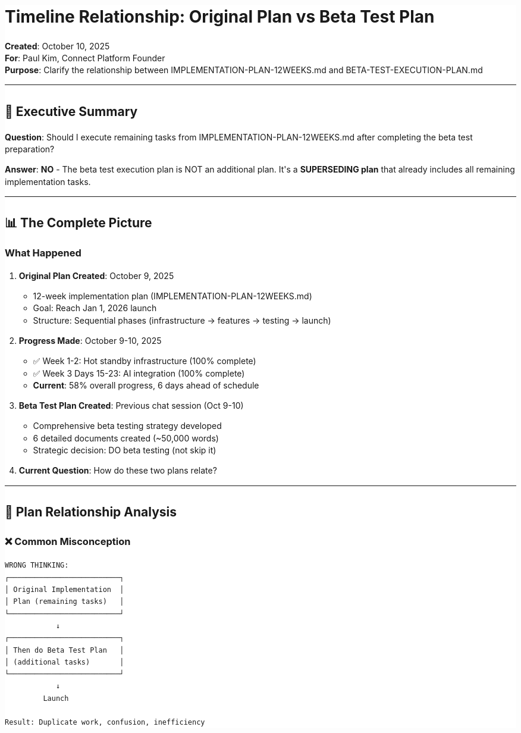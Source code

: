 # Timeline Relationship: Original Plan vs Beta Test Plan
**Created**: October 10, 2025  
**For**: Paul Kim, Connect Platform Founder  
**Purpose**: Clarify the relationship between IMPLEMENTATION-PLAN-12WEEKS.md and BETA-TEST-EXECUTION-PLAN.md

---

## 🎯 Executive Summary

**Question**: Should I execute remaining tasks from IMPLEMENTATION-PLAN-12WEEKS.md after completing the beta test preparation?

**Answer**: **NO** - The beta test execution plan is NOT an additional plan. It's a **SUPERSEDING plan** that already includes all remaining implementation tasks.

---

## 📊 The Complete Picture

### What Happened

1. **Original Plan Created**: October 9, 2025
   - 12-week implementation plan (IMPLEMENTATION-PLAN-12WEEKS.md)
   - Goal: Reach Jan 1, 2026 launch
   - Structure: Sequential phases (infrastructure → features → testing → launch)

2. **Progress Made**: October 9-10, 2025
   - ✅ Week 1-2: Hot standby infrastructure (100% complete)
   - ✅ Week 3 Days 15-23: AI integration (100% complete)
   - **Current**: 58% overall progress, 6 days ahead of schedule

3. **Beta Test Plan Created**: Previous chat session (Oct 9-10)
   - Comprehensive beta testing strategy developed
   - 6 detailed documents created (~50,000 words)
   - Strategic decision: DO beta testing (not skip it)

4. **Current Question**: How do these two plans relate?

---

## 🔄 Plan Relationship Analysis

### ❌ Common Misconception

```
WRONG THINKING:
┌──────────────────────────┐
│ Original Implementation  │
│ Plan (remaining tasks)   │
└──────────────────────────┘
            ↓
┌──────────────────────────┐
│ Then do Beta Test Plan   │
│ (additional tasks)       │
└──────────────────────────┘
            ↓
         Launch

Result: Duplicate work, confusion, inefficiency
```
